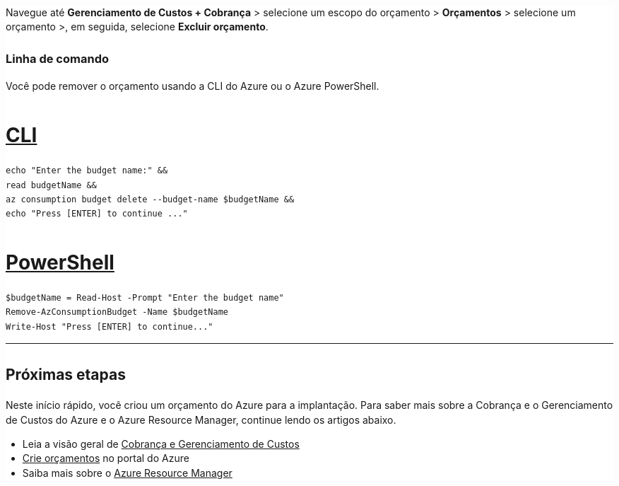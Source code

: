 Navegue até **Gerenciamento de Custos + Cobrança** > selecione um escopo do orçamento > **Orçamentos** > selecione um orçamento >, em seguida, selecione **Excluir orçamento**.

### <a name="command-line"></a>Linha de comando

Você pode remover o orçamento usando a CLI do Azure ou o Azure PowerShell.

# <a name="cli"></a>[CLI](#tab/CLI)

```azurecli-interactive
echo "Enter the budget name:" &&
read budgetName &&
az consumption budget delete --budget-name $budgetName &&
echo "Press [ENTER] to continue ..."
```

# <a name="powershell"></a>[PowerShell](#tab/PowerShell)

```azurepowershell-interactive
$budgetName = Read-Host -Prompt "Enter the budget name"
Remove-AzConsumptionBudget -Name $budgetName
Write-Host "Press [ENTER] to continue..."
```

---

## <a name="next-steps"></a>Próximas etapas

Neste início rápido, você criou um orçamento do Azure para a implantação. Para saber mais sobre a Cobrança e o Gerenciamento de Custos do Azure e o Azure Resource Manager, continue lendo os artigos abaixo.

- Leia a visão geral de [Cobrança e Gerenciamento de Custos](../cost-management-billing-overview.md)
- [Crie orçamentos](tutorial-acm-create-budgets.md) no portal do Azure
- Saiba mais sobre o [Azure Resource Manager](../../azure-resource-manager/management/overview.md)
